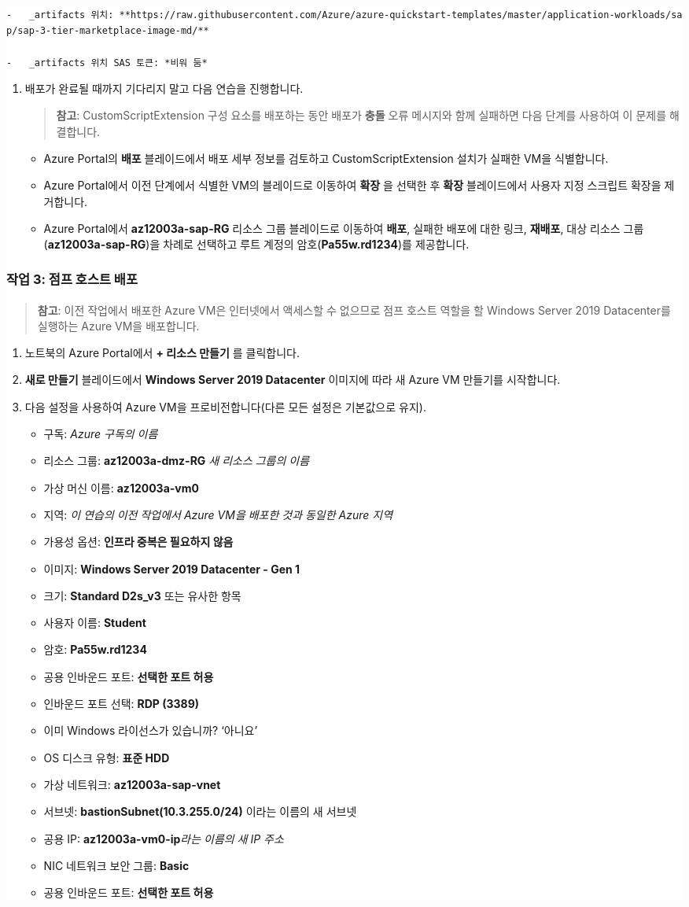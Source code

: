     -   _artifacts 위치: **https://raw.githubusercontent.com/Azure/azure-quickstart-templates/master/application-workloads/sap/sap-3-tier-marketplace-image-md/**

    -   _artifacts 위치 SAS 토큰: *비워 둠*

1.  배포가 완료될 때까지 기다리지 말고 다음 연습을 진행합니다. 

    > **참고**: CustomScriptExtension 구성 요소를 배포하는 동안 배포가 **충돌** 오류 메시지와 함께 실패하면 다음 단계를 사용하여 이 문제를 해결합니다.

       - Azure Portal의 **배포** 블레이드에서 배포 세부 정보를 검토하고 CustomScriptExtension 설치가 실패한 VM을 식별합니다.

       - Azure Portal에서 이전 단계에서 식별한 VM의 블레이드로 이동하여 **확장** 을 선택한 후 **확장** 블레이드에서 사용자 지정 스크립트 확장을 제거합니다.

       - Azure Portal에서 **az12003a-sap-RG** 리소스 그룹 블레이드로 이동하여 **배포**, 실패한 배포에 대한 링크, **재배포**, 대상 리소스 그룹(**az12003a-sap-RG**)을 차례로 선택하고 루트 계정의 암호(**Pa55w.rd1234**)를 제공합니다.


### <a name="task-3-deploy-a-jump-host"></a>작업 3: 점프 호스트 배포

   > **참고**: 이전 작업에서 배포한 Azure VM은 인터넷에서 액세스할 수 없으므로 점프 호스트 역할을 할 Windows Server 2019 Datacenter를 실행하는 Azure VM을 배포합니다. 

1.  노트북의 Azure Portal에서 **+ 리소스 만들기** 를 클릭합니다.

1.  **새로 만들기** 블레이드에서 **Windows Server 2019 Datacenter** 이미지에 따라 새 Azure VM 만들기를 시작합니다.

1.  다음 설정을 사용하여 Azure VM을 프로비전합니다(다른 모든 설정은 기본값으로 유지).

    -   구독: *Azure 구독의 이름*

    -   리소스 그룹: **az12003a-dmz-RG** *새 리소스 그룹의 이름*

    -   가상 머신 이름: **az12003a-vm0**

    -   지역: *이 연습의 이전 작업에서 Azure VM을 배포한 것과 동일한 Azure 지역*

    -   가용성 옵션: **인프라 중복은 필요하지 않음**

    -   이미지: **Windows Server 2019 Datacenter - Gen 1**

    -   크기: **Standard D2s_v3** 또는 유사한 항목

    -   사용자 이름: **Student**

    -   암호: **Pa55w.rd1234**

    -   공용 인바운드 포트: **선택한 포트 허용**

    -   인바운드 포트 선택: **RDP (3389)**

    -   이미 Windows 라이선스가 있습니까? ‘아니요’

    -   OS 디스크 유형: **표준 HDD**

    -   가상 네트워크: **az12003a-sap-vnet**

    -   서브넷: **bastionSubnet(10.3.255.0/24)** 이라는 이름의 새 서브넷

    -   공용 IP: **az12003a-vm0-ip***라는 이름의 새 IP 주소*

    -   NIC 네트워크 보안 그룹: **Basic**

    -   공용 인바운드 포트: **선택한 포트 허용**
